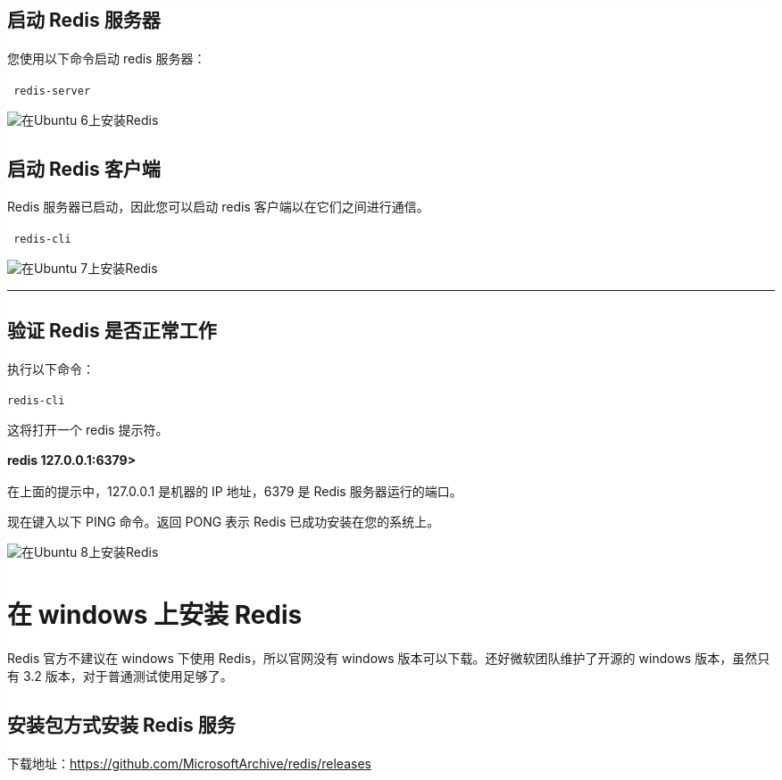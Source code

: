 

## 启动 Redis 服务器

您使用以下命令启动 redis 服务器：

```
 redis-server
```

![在Ubuntu               6上安装Redis](https://cdn.jsdelivr.net/gh/yanhuo075/images-repo/upload/installation-on-ubuntu6-2.png)



## 启动 Redis 客户端

Redis 服务器已启动，因此您可以启动 redis 客户端以在它们之间进行通信。

```
 redis-cli
```

![在Ubuntu               7上安装Redis](https://cdn.jsdelivr.net/gh/yanhuo075/images-repo/upload/installation-on-ubuntu7-2.png)

------



## 验证 Redis 是否正常工作

执行以下命令：

```
redis-cli
```

这将打开一个 redis 提示符。

**redis 127.0.0.1:6379>**

在上面的提示中，127.0.0.1 是机器的 IP 地址，6379 是 Redis 服务器运行的端口。

现在键入以下 PING 命令。返回 PONG 表示 Redis 已成功安装在您的系统上。

![在Ubuntu               8上安装Redis](https://cdn.jsdelivr.net/gh/yanhuo075/images-repo/upload/installation-on-ubuntu8-2.png)



# 在 windows 上安装 Redis

Redis 官方不建议在 windows 下使用 Redis，所以官网没有 windows 版本可以下载。还好微软团队维护了开源的 windows 版本，虽然只有 3.2 版本，对于普通测试使用足够了。



## 安装包方式安装 Redis 服务

下载地址：https://github.com/MicrosoftArchive/redis/releases
